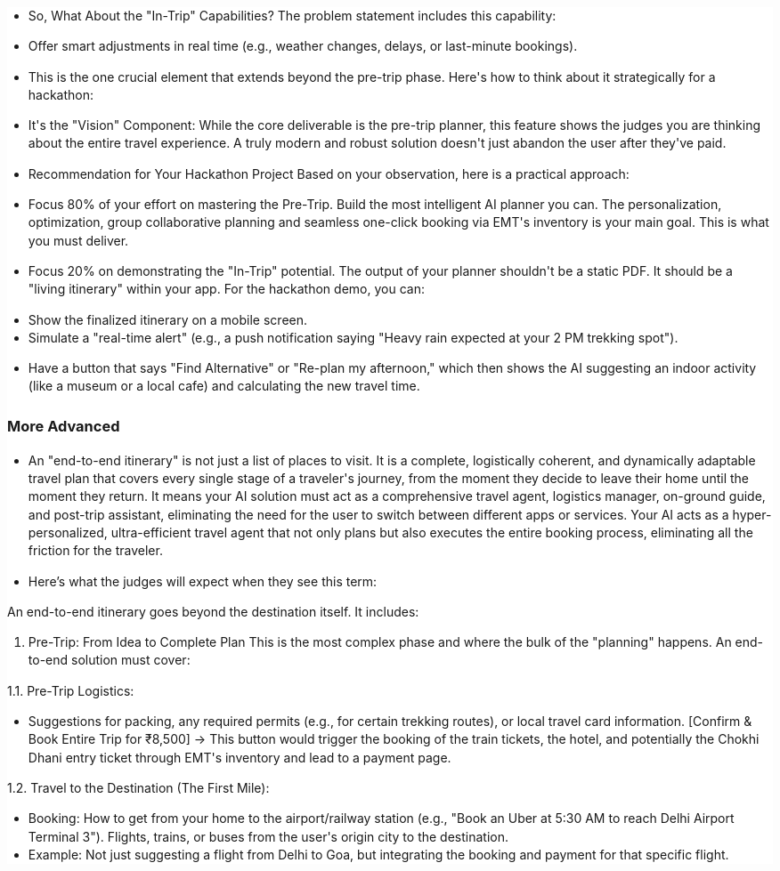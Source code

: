 - So, What About the "In-Trip" Capabilities?
The problem statement includes this capability:
* Offer smart adjustments in real time (e.g., weather changes, delays, or last-minute bookings).
* This is the one crucial element that extends beyond the pre-trip phase. Here's how to think about it strategically for a hackathon:

* It's the "Vision" Component: While the core deliverable is the pre-trip planner, this feature shows the judges you are thinking about the entire travel experience. A truly modern and robust solution doesn't just abandon the user after they've paid.

- Recommendation for Your Hackathon Project
Based on your observation, here is a practical approach:
* Focus 80% of your effort on mastering the Pre-Trip. Build the most intelligent AI planner you can. The personalization, optimization, group collaborative planning and seamless one-click booking via EMT's inventory is your main goal. This is what you must deliver.

* Focus 20% on demonstrating the "In-Trip" potential. The output of your planner shouldn't be a static PDF. It should be a "living itinerary" within your app. For the hackathon demo, you can:
+ Show the finalized itinerary on a mobile screen.
+ Simulate a "real-time alert" (e.g., a push notification saying "Heavy rain expected at your 2 PM trekking spot").

* Have a button that says "Find Alternative" or "Re-plan my afternoon," which then shows the AI suggesting an indoor activity (like a museum or a local cafe) and calculating the new travel time.


### More Advanced
- An "end-to-end itinerary" is not just a list of places to visit. It is a complete, logistically coherent, and dynamically adaptable travel plan that covers every single stage of a traveler's journey, from the moment they decide to leave their home until the moment they return. 
It means your AI solution must act as a comprehensive travel agent, logistics manager, on-ground guide, and post-trip assistant, eliminating the need for the user to switch between different apps or services.
Your AI acts as a hyper-personalized, ultra-efficient travel agent that not only plans but also executes the entire booking process, eliminating all the friction for the traveler.

- Here’s what the judges will expect when they see this term:

An end-to-end itinerary goes beyond the destination itself. It includes:
1. Pre-Trip: From Idea to Complete Plan
This is the most complex phase and where the bulk of the "planning" happens. An end-to-end solution must cover:

1.1. Pre-Trip Logistics: 
- Suggestions for packing, any required permits (e.g., for certain trekking routes), or local travel card information.
[Confirm & Book Entire Trip for ₹8,500] -> This button would trigger the booking of the train tickets, the hotel, and potentially the Chokhi Dhani entry ticket through EMT's inventory and lead to a payment page.

1.2. Travel to the Destination (The First Mile):
- Booking: How to get from your home to the airport/railway station (e.g., "Book an Uber at 5:30 AM to reach Delhi Airport Terminal 3"). Flights, trains, or buses from the user's origin city to the destination.
- Example: Not just suggesting a flight from Delhi to Goa, but integrating the booking and payment for that specific flight.
